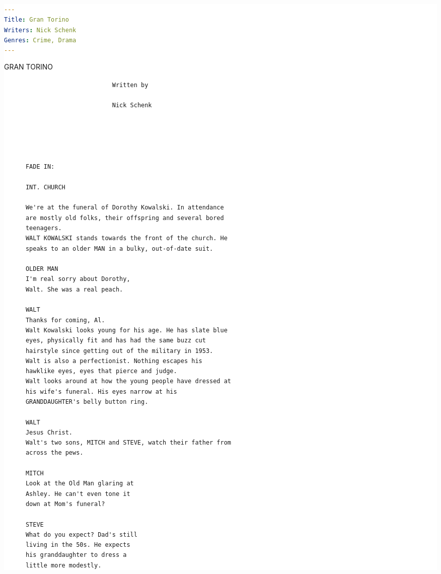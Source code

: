 ```yaml
---
Title: Gran Torino
Writers: Nick Schenk
Genres: Crime, Drama
---
```


GRAN TORINO


                                  Written by

                                  Nick Schenk





          FADE IN:

          INT. CHURCH

          We're at the funeral of Dorothy Kowalski. In attendance
          are mostly old folks, their offspring and several bored
          teenagers.
          WALT KOWALSKI stands towards the front of the church. He
          speaks to an older MAN in a bulky, out-of-date suit.

          OLDER MAN
          I'm real sorry about Dorothy,
          Walt. She was a real peach.

          WALT
          Thanks for coming, Al.
          Walt Kowalski looks young for his age. He has slate blue
          eyes, physically fit and has had the same buzz cut
          hairstyle since getting out of the military in 1953.
          Walt is also a perfectionist. Nothing escapes his
          hawklike eyes, eyes that pierce and judge.
          Walt looks around at how the young people have dressed at
          his wife's funeral. His eyes narrow at his
          GRANDDAUGHTER's belly button ring.

          WALT
          Jesus Christ.
          Walt's two sons, MITCH and STEVE, watch their father from
          across the pews.

          MITCH
          Look at the Old Man glaring at
          Ashley. He can't even tone it
          down at Mom's funeral?

          STEVE
          What do you expect? Dad's still
          living in the 50s. He expects
          his granddaughter to dress a
          little more modestly.
